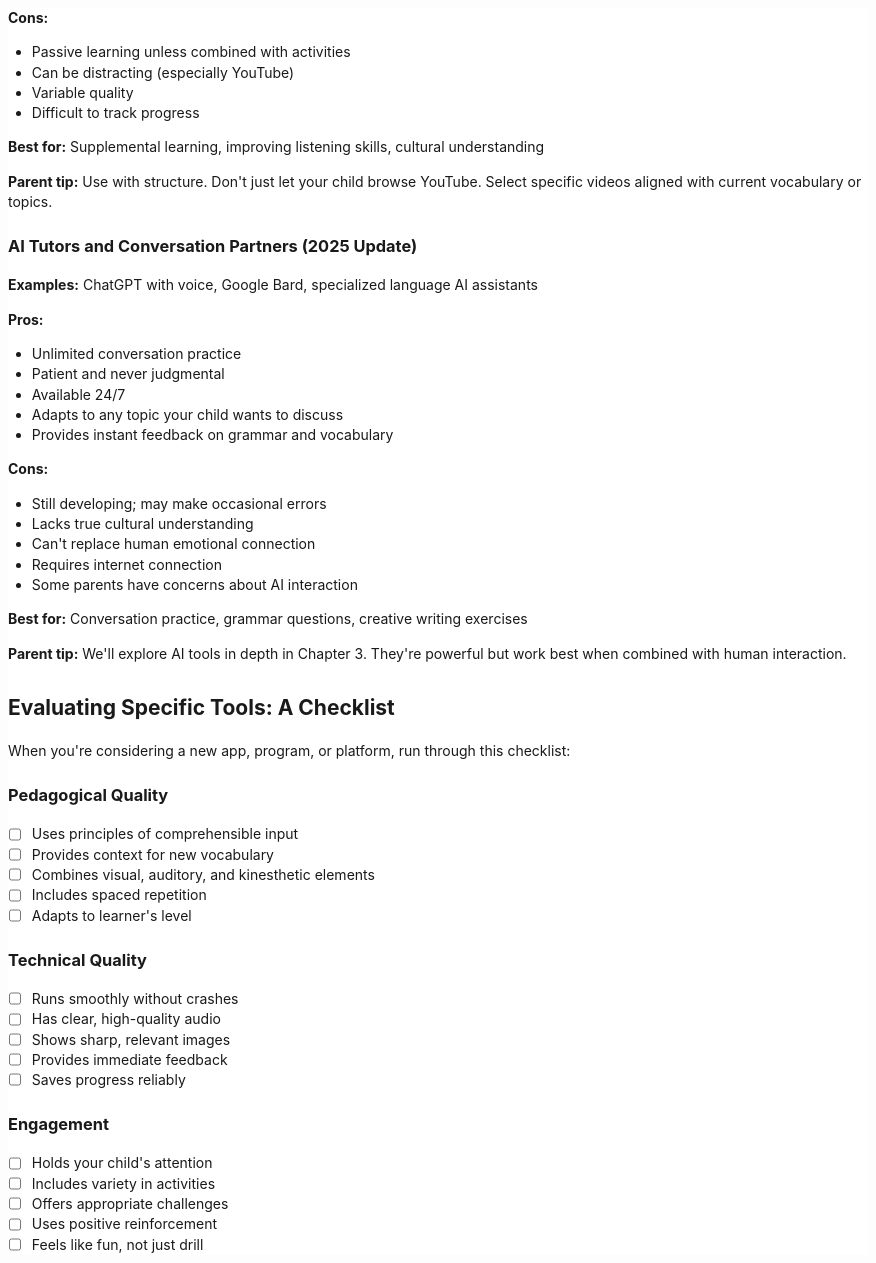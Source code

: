 **Cons:**
- Passive learning unless combined with activities
- Can be distracting (especially YouTube)
- Variable quality
- Difficult to track progress

**Best for:** Supplemental learning, improving listening skills, cultural understanding

**Parent tip:** Use with structure. Don't just let your child browse YouTube. Select specific videos aligned with current vocabulary or topics.

### AI Tutors and Conversation Partners (2025 Update)

**Examples:** ChatGPT with voice, Google Bard, specialized language AI assistants

**Pros:**
- Unlimited conversation practice
- Patient and never judgmental
- Available 24/7
- Adapts to any topic your child wants to discuss
- Provides instant feedback on grammar and vocabulary

**Cons:**
- Still developing; may make occasional errors
- Lacks true cultural understanding
- Can't replace human emotional connection
- Requires internet connection
- Some parents have concerns about AI interaction

**Best for:** Conversation practice, grammar questions, creative writing exercises

**Parent tip:** We'll explore AI tools in depth in Chapter 3. They're powerful but work best when combined with human interaction.

## Evaluating Specific Tools: A Checklist

When you're considering a new app, program, or platform, run through this checklist:

### Pedagogical Quality
- [ ] Uses principles of comprehensible input
- [ ] Provides context for new vocabulary
- [ ] Combines visual, auditory, and kinesthetic elements
- [ ] Includes spaced repetition
- [ ] Adapts to learner's level

### Technical Quality
- [ ] Runs smoothly without crashes
- [ ] Has clear, high-quality audio
- [ ] Shows sharp, relevant images
- [ ] Provides immediate feedback
- [ ] Saves progress reliably

### Engagement
- [ ] Holds your child's attention
- [ ] Includes variety in activities
- [ ] Offers appropriate challenges
- [ ] Uses positive reinforcement
- [ ] Feels like fun, not just drill
